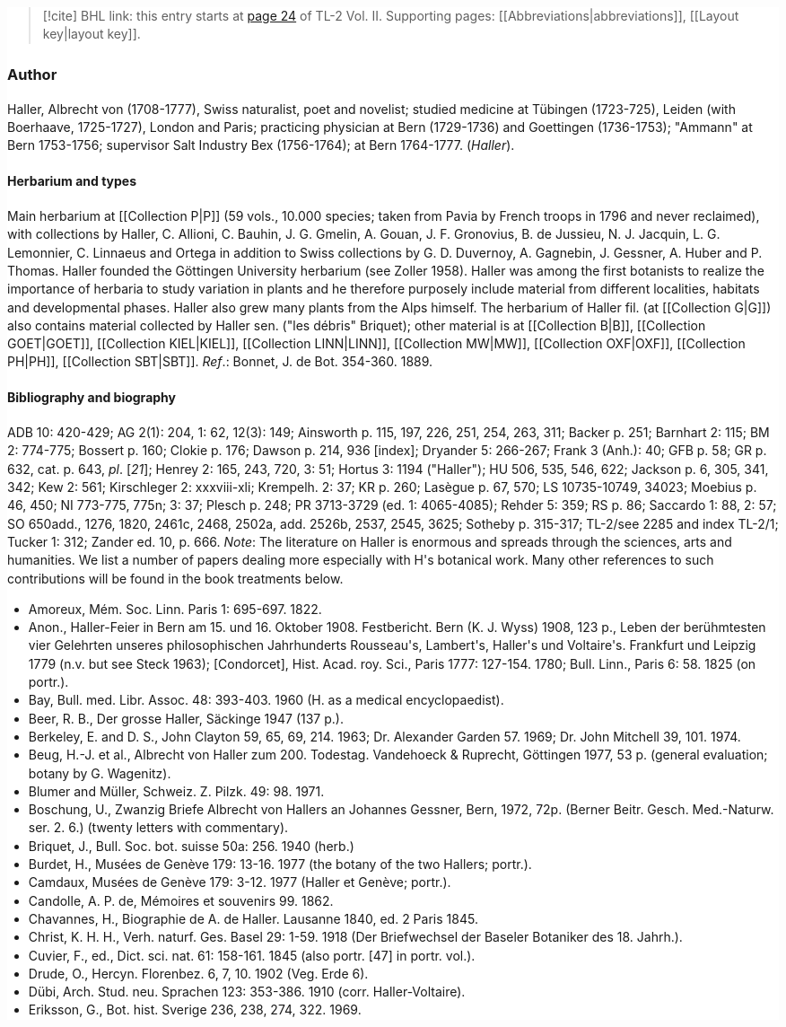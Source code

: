 > [!cite] BHL link: this entry starts at [page 24](https://www.biodiversitylibrary.org/item/103253#page/50/mode/1up) of TL-2 Vol. II.
> Supporting pages: [[Abbreviations|abbreviations]], [[Layout key|layout key]].

### Author

Haller, Albrecht von (1708-1777), Swiss naturalist, poet and novelist; studied medicine at Tübingen (1723-725), Leiden (with Boerhaave, 1725-1727), London and Paris; practicing physician at Bern (1729-1736) and Goettingen (1736-1753); "Ammann" at Bern 1753-1756; supervisor Salt Industry Bex (1756-1764); at Bern 1764-1777. (*Haller*).

#### Herbarium and types

Main herbarium at [[Collection P|P]] (59 vols., 10.000 species; taken from Pavia by French troops in 1796 and never reclaimed), with collections by Haller, C. Allioni, C. Bauhin, J. G. Gmelin, A. Gouan, J. F. Gronovius, B. de Jussieu, N. J. Jacquin, L. G. Lemonnier, C. Linnaeus and Ortega in addition to Swiss collections by G. D. Duvernoy, A. Gagnebin, J. Gessner, A. Huber and P. Thomas. Haller founded the Göttingen University herbarium (see Zoller 1958).
Haller was among the first botanists to realize the importance of herbaria to study variation in plants and he therefore purposely include material from different localities, habitats and developmental phases. Haller also grew many plants from the Alps himself. The herbarium of Haller fil. (at [[Collection G|G]]) also contains material collected by Haller sen. ("les débris" Briquet); other material is at [[Collection B|B]], [[Collection GOET|GOET]], [[Collection KIEL|KIEL]], [[Collection LINN|LINN]], [[Collection MW|MW]], [[Collection OXF|OXF]], [[Collection PH|PH]], [[Collection SBT|SBT]].
*Ref*.: Bonnet, J. de Bot. 354-360. 1889.

#### Bibliography and biography

ADB 10: 420-429; AG 2(1): 204, 1: 62, 12(3): 149; Ainsworth p. 115, 197, 226, 251, 254, 263, 311; Backer p. 251; Barnhart 2: 115; BM 2: 774-775; Bossert p. 160; Clokie p. 176; Dawson p. 214, 936 \[index\]; Dryander 5: 266-267; Frank 3 (Anh.): 40; GFB p. 58; GR p. 632, cat. p. 643, *pl*. \[*21*\]; Henrey 2: 165, 243, 720, 3: 51; Hortus 3: 1194 ("Haller"); HU 506, 535, 546, 622; Jackson p. 6, 305, 341, 342; Kew 2: 561; Kirschleger 2: xxxviii-xli; Krempelh. 2: 37; KR p. 260; Lasègue p. 67, 570; LS 10735-10749, 34023; Moebius p. 46, 450; NI 773-775, 775n; 3: 37; Plesch p. 248; PR 3713-3729 (ed. 1: 4065-4085); Rehder 5: 359; RS p. 86; Saccardo 1: 88, 2: 57; SO 650add., 1276, 1820, 2461c, 2468, 2502a, add. 2526b, 2537, 2545, 3625; Sotheby p. 315-317; TL-2/see 2285 and index TL-2/1; Tucker 1: 312; Zander ed. 10, p. 666.
*Note*: The literature on Haller is enormous and spreads through the sciences, arts and humanities. We list a number of papers dealing more especially with H's botanical work. Many other references to such contributions will be found in the book treatments below.
- Amoreux, Mém. Soc. Linn. Paris 1: 695-697. 1822.
- Anon., Haller-Feier in Bern am 15. und 16. Oktober 1908. Festbericht. Bern (K. J. Wyss) 1908, 123 p., Leben der berühmtesten vier Gelehrten unseres philosophischen Jahrhunderts Rousseau's, Lambert's, Haller's und Voltaire's. Frankfurt und Leipzig 1779 (n.v. but see Steck 1963); \[Condorcet\], Hist. Acad. roy. Sci., Paris 1777: 127-154. 1780; Bull. Linn., Paris 6: 58. 1825 (on portr.).
- Bay, Bull. med. Libr. Assoc. 48: 393-403. 1960 (H. as a medical encyclopaedist).
- Beer, R. B., Der grosse Haller, Säckinge 1947 (137 p.).
- Berkeley, E. and D. S., John Clayton 59, 65, 69, 214. 1963; Dr. Alexander Garden 57. 1969; Dr. John Mitchell 39, 101. 1974.
- Beug, H.-J. et al., Albrecht von Haller zum 200. Todestag. Vandehoeck & Ruprecht, Göttingen 1977, 53 p. (general evaluation; botany by G. Wagenitz).
- Blumer and Müller, Schweiz. Z. Pilzk. 49: 98. 1971.
- Boschung, U., Zwanzig Briefe Albrecht von Hallers an Johannes Gessner, Bern, 1972, 72p. (Berner Beitr. Gesch. Med.-Naturw. ser. 2. 6.) (twenty letters with commentary).
- Briquet, J., Bull. Soc. bot. suisse 50a: 256. 1940 (herb.)
- Burdet, H., Musées de Genève 179: 13-16. 1977 (the botany of the two Hallers; portr.).
- Camdaux, Musées de Genève 179: 3-12. 1977 (Haller et Genève; portr.).
- Candolle, A. P. de, Mémoires et souvenirs 99. 1862.
- Chavannes, H., Biographie de A. de Haller. Lausanne 1840, ed. 2 Paris 1845.
- Christ, K. H. H., Verh. naturf. Ges. Basel 29: 1-59. 1918 (Der Briefwechsel der Baseler Botaniker des 18. Jahrh.).
- Cuvier, F., ed., Dict. sci. nat. 61: 158-161. 1845 (also portr. \[47\] in portr. vol.).
- Drude, O., Hercyn. Florenbez. 6, 7, 10. 1902 (Veg. Erde 6).
- Dübi, Arch. Stud. neu. Sprachen 123: 353-386. 1910 (corr. Haller-Voltaire).
- Eriksson, G., Bot. hist. Sverige 236, 238, 274, 322. 1969.